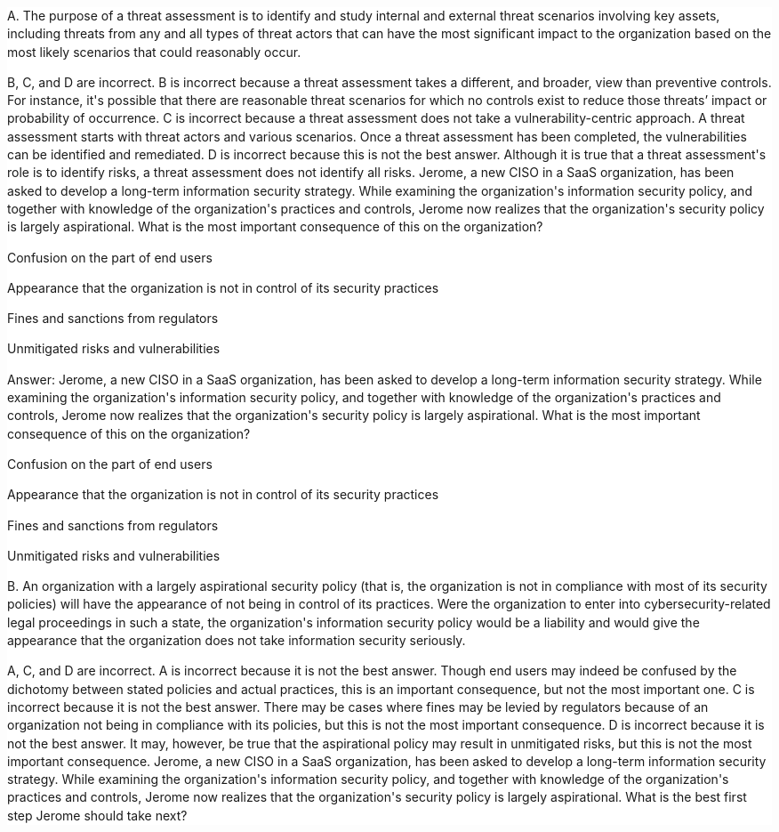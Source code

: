 
A. The purpose of a threat assessment is to identify and study internal and external threat scenarios involving key assets, including threats from any and all types of threat actors that can have the most significant impact to the organization based on the most likely scenarios that could reasonably occur.

B, C, and D are incorrect. B is incorrect because a threat assessment takes a different, and broader, view than preventive controls. For instance, it's possible that there are reasonable threat scenarios for which no controls exist to reduce those threats’ impact or probability of occurrence. C is incorrect because a threat assessment does not take a vulnerability-centric approach. A threat assessment starts with threat actors and various scenarios. Once a threat assessment has been completed, the vulnerabilities can be identified and remediated. D is incorrect because this is not the best answer. Although it is true that a threat assessment's role is to identify risks, a threat assessment does not identify all risks.
Jerome, a new CISO in a SaaS organization, has been asked to develop a long-term information security strategy. While examining the organization's information security policy, and together with knowledge of the organization's practices and controls, Jerome now realizes that the organization's security policy is largely aspirational. What is the most important consequence of this on the organization?

Confusion on the part of end users

Appearance that the organization is not in control of its security practices

Fines and sanctions from regulators

Unmitigated risks and vulnerabilities

Answer:
Jerome, a new CISO in a SaaS organization, has been asked to develop a long-term information security strategy. While examining the organization's information security policy, and together with knowledge of the organization's practices and controls, Jerome now realizes that the organization's security policy is largely aspirational. What is the most important consequence of this on the organization?

Confusion on the part of end users

Appearance that the organization is not in control of its security practices

Fines and sanctions from regulators

Unmitigated risks and vulnerabilities


B. An organization with a largely aspirational security policy (that is, the organization is not in compliance with most of its security policies) will have the appearance of not being in control of its practices. Were the organization to enter into cybersecurity-related legal proceedings in such a state, the organization's information security policy would be a liability and would give the appearance that the organization does not take information security seriously.

A, C, and D are incorrect. A is incorrect because it is not the best answer. Though end users may indeed be confused by the dichotomy between stated policies and actual practices, this is an important consequence, but not the most important one. C is incorrect because it is not the best answer. There may be cases where fines may be levied by regulators because of an organization not being in compliance with its policies, but this is not the most important consequence. D is incorrect because it is not the best answer. It may, however, be true that the aspirational policy may result in unmitigated risks, but this is not the most important consequence.
Jerome, a new CISO in a SaaS organization, has been asked to develop a long-term information security strategy. While examining the organization's information security policy, and together with knowledge of the organization's practices and controls, Jerome now realizes that the organization's security policy is largely aspirational. What is the best first step Jerome should take next?
